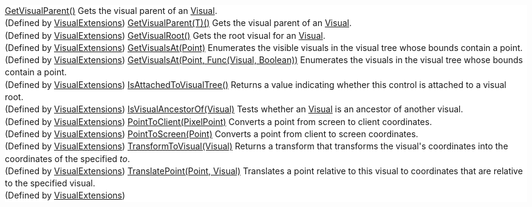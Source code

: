<td><a href="M_Avalonia_VisualTree_VisualExtensions_GetVisualParent">GetVisualParent()</a></td>
<td>Gets the visual parent of an <a href="T_Avalonia_Visual">Visual</a>.<br />(Defined by <a href="T_Avalonia_VisualTree_VisualExtensions">VisualExtensions</a>)</td>
</tr>
<tr>
<td><a href="M_Avalonia_VisualTree_VisualExtensions_GetVisualParent__1">GetVisualParent(T)()</a></td>
<td>Gets the visual parent of an <a href="T_Avalonia_Visual">Visual</a>.<br />(Defined by <a href="T_Avalonia_VisualTree_VisualExtensions">VisualExtensions</a>)</td>
</tr>
<tr>
<td><a href="M_Avalonia_VisualTree_VisualExtensions_GetVisualRoot">GetVisualRoot()</a></td>
<td>Gets the root visual for an <a href="T_Avalonia_Visual">Visual</a>.<br />(Defined by <a href="T_Avalonia_VisualTree_VisualExtensions">VisualExtensions</a>)</td>
</tr>
<tr>
<td><a href="M_Avalonia_VisualTree_VisualExtensions_GetVisualsAt_1">GetVisualsAt(Point)</a></td>
<td>Enumerates the visible visuals in the visual tree whose bounds contain a point.<br />(Defined by <a href="T_Avalonia_VisualTree_VisualExtensions">VisualExtensions</a>)</td>
</tr>
<tr>
<td><a href="M_Avalonia_VisualTree_VisualExtensions_GetVisualsAt">GetVisualsAt(Point, Func(Visual, Boolean))</a></td>
<td>Enumerates the visuals in the visual tree whose bounds contain a point.<br />(Defined by <a href="T_Avalonia_VisualTree_VisualExtensions">VisualExtensions</a>)</td>
</tr>
<tr>
<td><a href="M_Avalonia_VisualTree_VisualExtensions_IsAttachedToVisualTree">IsAttachedToVisualTree()</a></td>
<td>Returns a value indicating whether this control is attached to a visual root.<br />(Defined by <a href="T_Avalonia_VisualTree_VisualExtensions">VisualExtensions</a>)</td>
</tr>
<tr>
<td><a href="M_Avalonia_VisualTree_VisualExtensions_IsVisualAncestorOf">IsVisualAncestorOf(Visual)</a></td>
<td>Tests whether an <a href="T_Avalonia_Visual">Visual</a> is an ancestor of another visual.<br />(Defined by <a href="T_Avalonia_VisualTree_VisualExtensions">VisualExtensions</a>)</td>
</tr>
<tr>
<td><a href="M_Avalonia_VisualExtensions_PointToClient">PointToClient(PixelPoint)</a></td>
<td>Converts a point from screen to client coordinates.<br />(Defined by <a href="T_Avalonia_VisualExtensions">VisualExtensions</a>)</td>
</tr>
<tr>
<td><a href="M_Avalonia_VisualExtensions_PointToScreen">PointToScreen(Point)</a></td>
<td>Converts a point from client to screen coordinates.<br />(Defined by <a href="T_Avalonia_VisualExtensions">VisualExtensions</a>)</td>
</tr>
<tr>
<td><a href="M_Avalonia_VisualExtensions_TransformToVisual">TransformToVisual(Visual)</a></td>
<td>Returns a transform that transforms the visual's coordinates into the coordinates of the specified <em>to</em>.<br />(Defined by <a href="T_Avalonia_VisualExtensions">VisualExtensions</a>)</td>
</tr>
<tr>
<td><a href="M_Avalonia_VisualExtensions_TranslatePoint">TranslatePoint(Point, Visual)</a></td>
<td>Translates a point relative to this visual to coordinates that are relative to the specified visual.<br />(Defined by <a href="T_Avalonia_VisualExtensions">VisualExtensions</a>)</td>
</tr>
</table>
